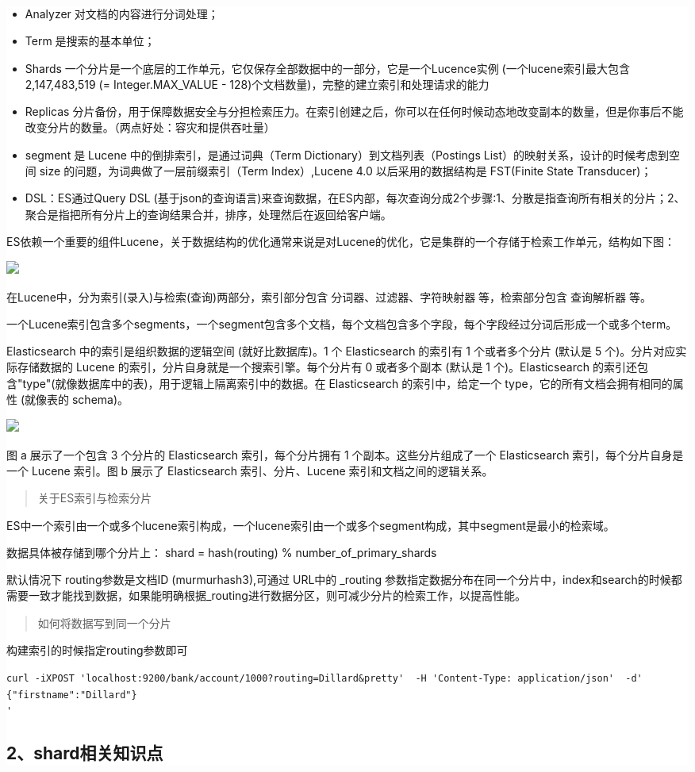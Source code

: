 - Analyzer 对文档的内容进行分词处理；
- Term 是搜索的基本单位；

- Shards          一个分片是一个底层的工作单元，它仅保存全部数据中的一部分，它是一个Lucence实例 (一个lucene索引最大包含2,147,483,519 (= Integer.MAX_VALUE - 128)个文档数量)，完整的建立索引和处理请求的能力

- Replicas       分片备份，用于保障数据安全与分担检索压力。在索引创建之后，你可以在任何时候动态地改变副本的数量，但是你事后不能改变分片的数量。（两点好处：容灾和提供吞吐量）

- segment 是 Lucene 中的倒排索引，是通过词典（Term Dictionary）到文档列表（Postings List）的映射关系，设计的时候考虑到空间 size 的问题，为词典做了一层前缀索引（Term Index）,Lucene 4.0 以后采用的数据结构是 FST(Finite State Transducer)；


- DSL：ES通过Query DSL (基于json的查询语言)来查询数据，在ES内部，每次查询分成2个步骤:1、分散是指查询所有相关的分片；2、聚合是指把所有分片上的查询结果合并，排序，处理然后在返回给客户端。





ES依赖一个重要的组件Lucene，关于数据结构的优化通常来说是对Lucene的优化，它是集群的一个存储于检索工作单元，结构如下图：

![](../../pic/2020-05-03-16-20-31.png)

在Lucene中，分为索引(录入)与检索(查询)两部分，索引部分包含 分词器、过滤器、字符映射器 等，检索部分包含 查询解析器 等。

一个Lucene索引包含多个segments，一个segment包含多个文档，每个文档包含多个字段，每个字段经过分词后形成一个或多个term。



Elasticsearch 中的索引是组织数据的逻辑空间 (就好比数据库)。1 个 Elasticsearch 的索引有 1 个或者多个分片 (默认是 5 个)。分片对应实际存储数据的 Lucene 的索引，分片自身就是一个搜索引擎。每个分片有 0 或者多个副本 (默认是 1 个)。Elasticsearch 的索引还包含"type"(就像数据库中的表)，用于逻辑上隔离索引中的数据。在 Elasticsearch 的索引中，给定一个 type，它的所有文档会拥有相同的属性 (就像表的 schema)。

![](../../pic/2020-05-02-18-40-42.png)

图 a 展示了一个包含 3 个分片的 Elasticsearch 索引，每个分片拥有 1 个副本。这些分片组成了一个 Elasticsearch 索引，每个分片自身是一个 Lucene 索引。图 b 展示了 Elasticsearch 索引、分片、Lucene 索引和文档之间的逻辑关系。


> 关于ES索引与检索分片

ES中一个索引由一个或多个lucene索引构成，一个lucene索引由一个或多个segment构成，其中segment是最小的检索域。

数据具体被存储到哪个分片上： shard = hash(routing) % number_of_primary_shards

默认情况下 routing参数是文档ID (murmurhash3),可通过 URL中的 _routing 参数指定数据分布在同一个分片中，index和search的时候都需要一致才能找到数据，如果能明确根据_routing进行数据分区，则可减少分片的检索工作，以提高性能。


> 如何将数据写到同一个分片

构建索引的时候指定routing参数即可

```
curl -iXPOST 'localhost:9200/bank/account/1000?routing=Dillard&pretty'  -H 'Content-Type: application/json'  -d'
{"firstname":"Dillard"}
'

```


## 2、shard相关知识点
